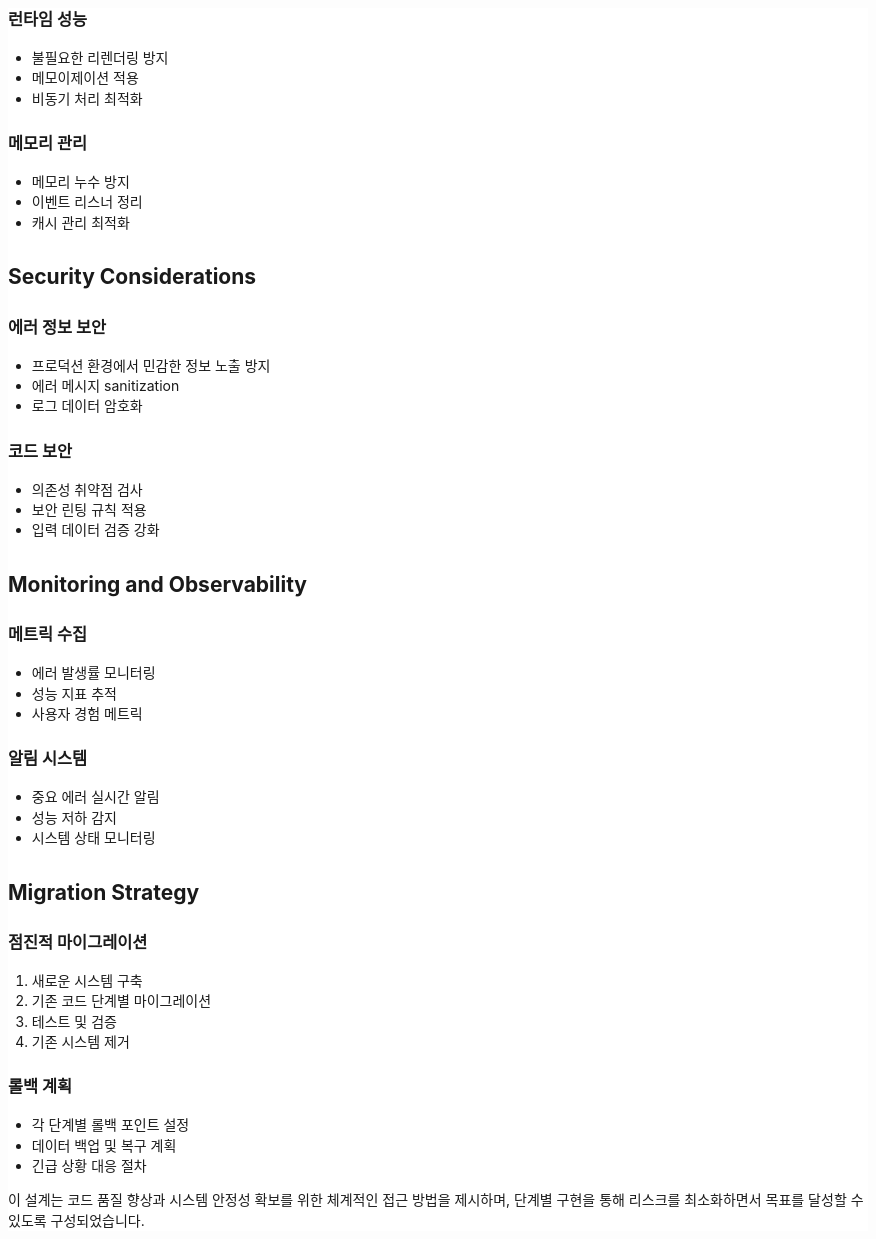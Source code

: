 ### 런타임 성능

- 불필요한 리렌더링 방지
- 메모이제이션 적용
- 비동기 처리 최적화

### 메모리 관리

- 메모리 누수 방지
- 이벤트 리스너 정리
- 캐시 관리 최적화

## Security Considerations

### 에러 정보 보안

- 프로덕션 환경에서 민감한 정보 노출 방지
- 에러 메시지 sanitization
- 로그 데이터 암호화

### 코드 보안

- 의존성 취약점 검사
- 보안 린팅 규칙 적용
- 입력 데이터 검증 강화

## Monitoring and Observability

### 메트릭 수집

- 에러 발생률 모니터링
- 성능 지표 추적
- 사용자 경험 메트릭

### 알림 시스템

- 중요 에러 실시간 알림
- 성능 저하 감지
- 시스템 상태 모니터링

## Migration Strategy

### 점진적 마이그레이션

1. 새로운 시스템 구축
2. 기존 코드 단계별 마이그레이션
3. 테스트 및 검증
4. 기존 시스템 제거

### 롤백 계획

- 각 단계별 롤백 포인트 설정
- 데이터 백업 및 복구 계획
- 긴급 상황 대응 절차

이 설계는 코드 품질 향상과 시스템 안정성 확보를 위한 체계적인 접근 방법을 제시하며, 단계별 구현을
통해 리스크를 최소화하면서 목표를 달성할 수 있도록 구성되었습니다.
